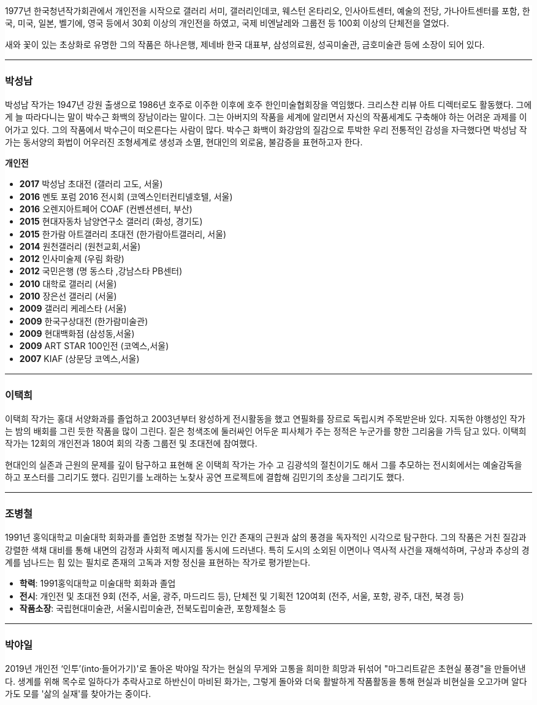 1977년 한국청년작가회관에서 개인전을 시작으로 갤러리 서미, 갤러리인데코, 웨스턴 온타리오, 인사아트센터, 예술의 전당, 가나아트센터를 포함, 한국, 미국, 일본, 벨기에, 영국 등에서 30회 이상의 개인전을 하였고, 국제 비엔날레와 그룹전 등 100회 이상의 단체전을 열었다.

새와 꽃이 있는 초상화로 유명한 그의 작품은 하나은행, 제네바 한국 대표부, 삼성의료원, 성곡미술관, 금호미술관 등에 소장이 되어 있다.

---

### 박성남
박성남 작가는 1947년 강원 출생으로 1986년 호주로 이주한 이후에 호주 한인미술협회장을 역임했다. 크리스챤 리뷰 아트 디렉터로도 활동했다. 그에게 늘 따라다니는 말이 박수근 화백의 장남이라는 말이다. 그는 아버지의 작품을 세계에 알리면서 자신의 작품세계도 구축해야 하는 어려운 과제를 이어가고 있다. 그의 작품에서 박수근이 떠오른다는 사람이 많다. 박수근 화백이 화강암의 질감으로 투박한 우리 전통적인 감성을 자극했다면 박성남 작가는 동서양의 화법이 어우러진 조형세계로 생성과 소멸, 현대인의 외로움, 불감증을 표현하고자 한다.

**개인전**
*   **2017** 박성남 초대전 (갤러리 고도, 서울)
*   **2016** 멘토 포럼 2016 전시회 (코엑스인터컨티넬호텔, 서울)
*   **2016** 오렌지아트페어 COAF (컨벤션센터, 부산)
*   **2015** 현대자동차 남양연구소 갤러리 (화성, 경기도)
*   **2015** 한가람 아트갤러리 초대전 (한가람아트갤러리, 서울)
*   **2014** 원천갤러리 (원천교회,서울)
*   **2012** 인사미술제 (우림 화랑)
*   **2012** 국민은행 (명 동스타 ,강남스타 PB센터)
*   **2010** 대학로 갤러리 (서울)
*   **2010** 장은선 갤러리 (서울)
*   **2009** 갤러리 케레스타 (서울)
*   **2009** 한국구상대전 (한가람미술관)
*   **2009** 현대백화점 (삼성동,서울)
*   **2009** ART STAR 100인전 (코엑스,서울)
*   **2007** KIAF (상문당 코엑스,서울)

---

### 이택희
이택희 작가는 홍대 서양화과를 졸업하고 2003년부터 왕성하게 전시활동을 했고 연필화를 장르로 독립시켜 주목받은바 있다. 지독한 야행성인 작가는 밤의 배회를 그린 듯한 작품을 많이 그린다. 짙은 청색조에 둘러싸인 어두운 피사체가 주는 정적은 누군가를 향한 그리움을 가득 담고 있다. 이택희 작가는 12회의 개인전과 180여 회의 각종 그룹전 및 초대전에 참여했다.

현대인의 실존과 근원의 문제를 깊이 탐구하고 표현해 온 이택희 작가는 가수 고 김광석의 절친이기도 해서 그를 추모하는 전시회에서는 예술감독을 하고 포스터를 그리기도 했다. 김민기를 노래하는 노찾사 공연 프로젝트에 결합해 김민기의 초상을 그리기도 했다.

---

### 조병철
1991년 홍익대학교 미술대학 회화과를 졸업한 조병철 작가는 인간 존재의 근원과 삶의 풍경을 독자적인 시각으로 탐구한다. 그의 작품은 거친 질감과 강렬한 색채 대비를 통해 내면의 감정과 사회적 메시지를 동시에 드러낸다. 특히 도시의 소외된 이면이나 역사적 사건을 재해석하며, 구상과 추상의 경계를 넘나드는 힘 있는 필치로 존재의 고독과 저항 정신을 표현하는 작가로 평가받는다.

*   **학력**: 1991홍익대학교 미술대학 회화과 졸업
*   **전시**: 개인전 및 초대전 9회 (전주, 서울, 광주, 마드리드 등), 단체전 및 기획전 120여회 (전주, 서울, 포항, 광주, 대전, 북경 등)
*   **작품소장**: 국립현대미술관, 서울시립미술관, 전북도립미술관, 포항제철소 등

---

### 박야일
2019년 개인전 ‘인투’(into·들어가기)'로 돌아온 박야일 작가는 현실의 무게와 고통을 희미한 희망과 뒤섞어 "마그리트같은 초현실 풍경"을 만들어낸다. 생계를 위해 목수로 일하다가 추락사고로 하반신이 마비된 화가는, 그렇게 돌아와 더욱 활발하게 작품활동을 통해 현실과 비현실을 오고가며 알다가도 모를 '삶의 실재'를 찾아가는 중이다.
